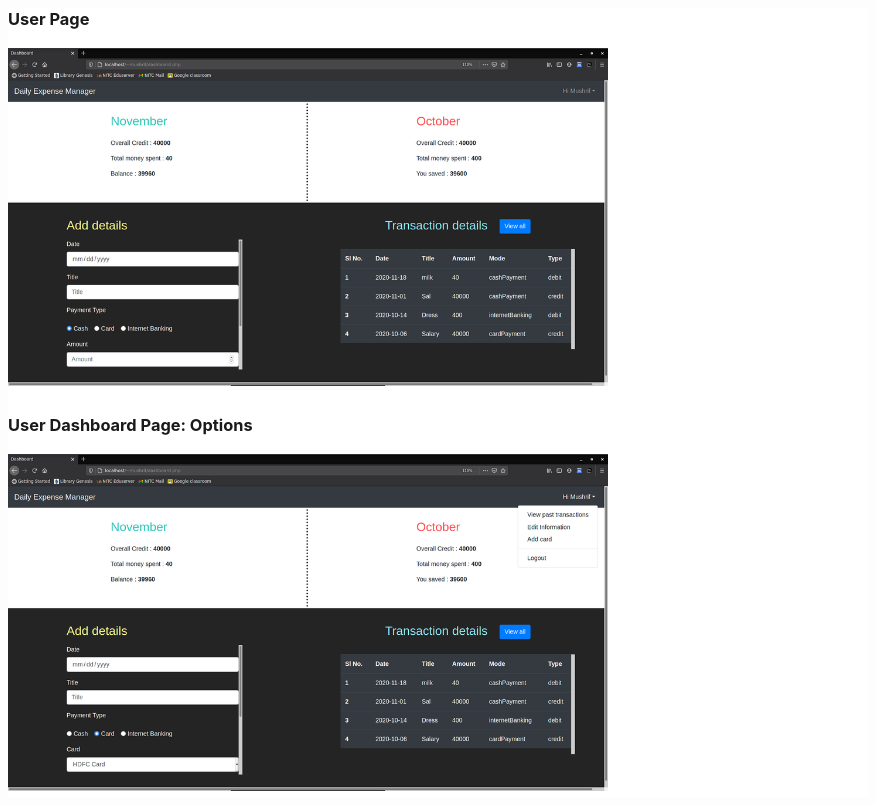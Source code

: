 <h3> User Page</h3>
<img src="Screenshot/Dashboard.png" width=600>

<h3> User Dashboard Page: Options</h3>
<img src="Screenshot/Dashboard_withOptions.png" width=600>
